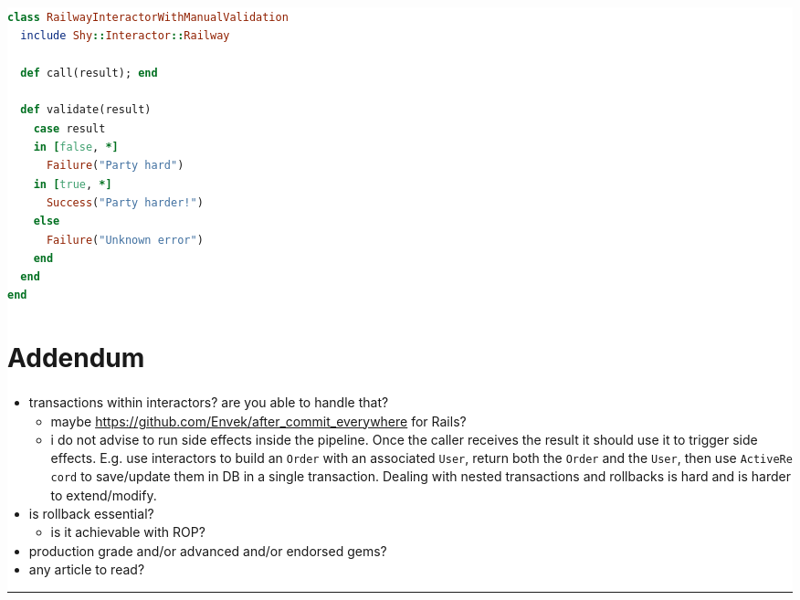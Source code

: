 ```ruby
class RailwayInteractorWithManualValidation
  include Shy::Interactor::Railway

  def call(result); end

  def validate(result)
    case result
    in [false, *]
      Failure("Party hard")
    in [true, *]
      Success("Party harder!")
    else
      Failure("Unknown error")
    end
  end
end
```

# Addendum

- transactions within interactors? are you able to handle that?
  - maybe https://github.com/Envek/after_commit_everywhere for Rails?
  - i do not advise to run side effects inside the pipeline. Once
    the caller receives the result it should use it to trigger side effects.
    E.g. use interactors to build an `Order` with an associated `User`, return
    both the `Order` and the `User`, then use `ActiveRecord` to save/update them
    in DB in a single transaction. Dealing with nested transactions and
    rollbacks is hard and is harder to extend/modify.
- is rollback essential?
  - is it achievable with ROP?
- production grade and/or advanced and/or endorsed gems?
- any article to read?

___

